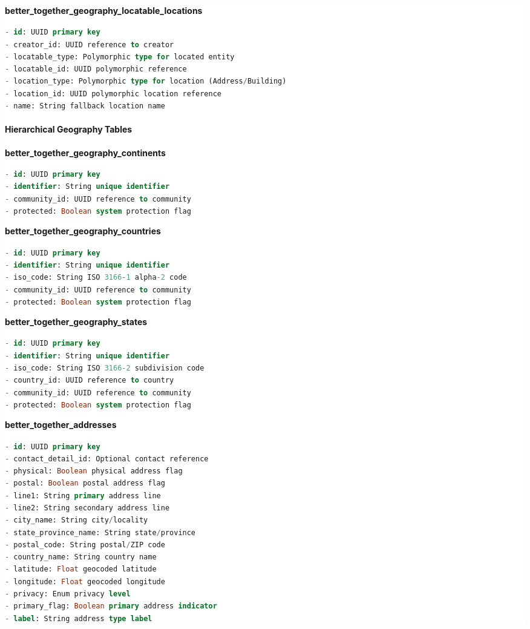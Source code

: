 **better_together_geography_locatable_locations**
```sql
- id: UUID primary key
- creator_id: UUID reference to creator
- locatable_type: Polymorphic type for located entity
- locatable_id: UUID polymorphic reference
- location_type: Polymorphic type for location (Address/Building)
- location_id: UUID polymorphic location reference
- name: String fallback location name
```

#### Hierarchical Geography Tables

**better_together_geography_continents**
```sql
- id: UUID primary key
- identifier: String unique identifier
- community_id: UUID reference to community
- protected: Boolean system protection flag
```

**better_together_geography_countries**
```sql
- id: UUID primary key
- identifier: String unique identifier
- iso_code: String ISO 3166-1 alpha-2 code
- community_id: UUID reference to community
- protected: Boolean system protection flag
```

**better_together_geography_states**
```sql
- id: UUID primary key
- identifier: String unique identifier
- iso_code: String ISO 3166-2 subdivision code
- country_id: UUID reference to country
- community_id: UUID reference to community
- protected: Boolean system protection flag
```

**better_together_addresses**
```sql
- id: UUID primary key
- contact_detail_id: Optional contact reference
- physical: Boolean physical address flag
- postal: Boolean postal address flag
- line1: String primary address line
- line2: String secondary address line
- city_name: String city/locality
- state_province_name: String state/province
- postal_code: String postal/ZIP code
- country_name: String country name
- latitude: Float geocoded latitude
- longitude: Float geocoded longitude
- privacy: Enum privacy level
- primary_flag: Boolean primary address indicator
- label: String address type label
```
